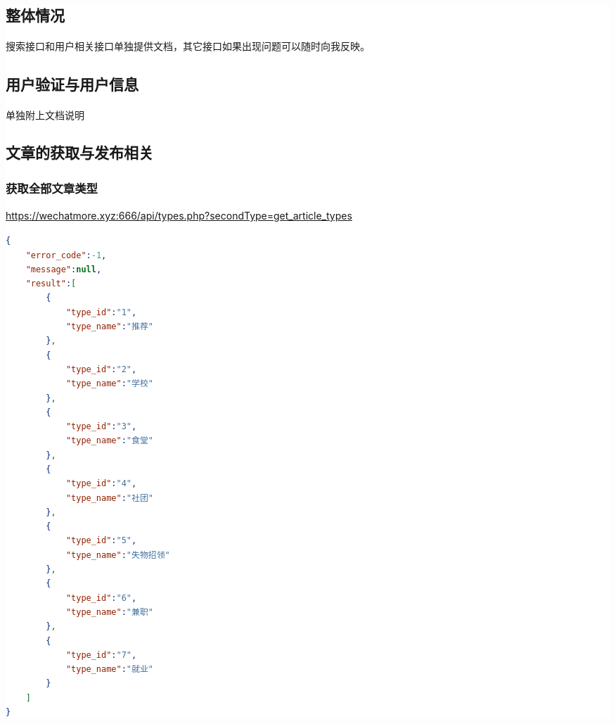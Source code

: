 ## 整体情况

搜索接口和用户相关接口单独提供文档，其它接口如果出现问题可以随时向我反映。

## 用户验证与用户信息

单独附上文档说明




## 文章的获取与发布相关

### 获取全部文章类型
https://wechatmore.xyz:666/api/types.php?secondType=get_article_types
```json
{
    "error_code":-1,
    "message":null,
    "result":[
        {
            "type_id":"1",
            "type_name":"推荐"
        },
        {
            "type_id":"2",
            "type_name":"学校"
        },
        {
            "type_id":"3",
            "type_name":"食堂"
        },
        {
            "type_id":"4",
            "type_name":"社团"
        },
        {
            "type_id":"5",
            "type_name":"失物招领"
        },
        {
            "type_id":"6",
            "type_name":"兼职"
        },
        {
            "type_id":"7",
            "type_name":"就业"
        }
    ]
}
```
